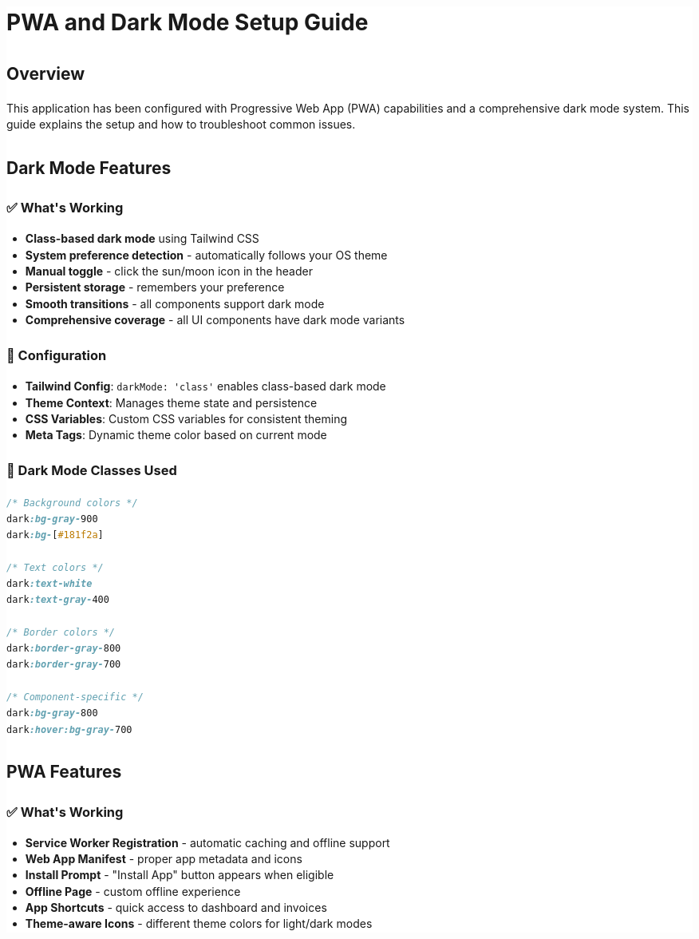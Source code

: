 # PWA and Dark Mode Setup Guide

## Overview
This application has been configured with Progressive Web App (PWA) capabilities and a comprehensive dark mode system. This guide explains the setup and how to troubleshoot common issues.

## Dark Mode Features

### ✅ What's Working
- **Class-based dark mode** using Tailwind CSS
- **System preference detection** - automatically follows your OS theme
- **Manual toggle** - click the sun/moon icon in the header
- **Persistent storage** - remembers your preference
- **Smooth transitions** - all components support dark mode
- **Comprehensive coverage** - all UI components have dark mode variants

### 🔧 Configuration
- **Tailwind Config**: `darkMode: 'class'` enables class-based dark mode
- **Theme Context**: Manages theme state and persistence
- **CSS Variables**: Custom CSS variables for consistent theming
- **Meta Tags**: Dynamic theme color based on current mode

### 🎨 Dark Mode Classes Used
```css
/* Background colors */
dark:bg-gray-900
dark:bg-[#181f2a]

/* Text colors */
dark:text-white
dark:text-gray-400

/* Border colors */
dark:border-gray-800
dark:border-gray-700

/* Component-specific */
dark:bg-gray-800
dark:hover:bg-gray-700
```

## PWA Features

### ✅ What's Working
- **Service Worker Registration** - automatic caching and offline support
- **Web App Manifest** - proper app metadata and icons
- **Install Prompt** - "Install App" button appears when eligible
- **Offline Page** - custom offline experience
- **App Shortcuts** - quick access to dashboard and invoices
- **Theme-aware Icons** - different theme colors for light/dark modes
